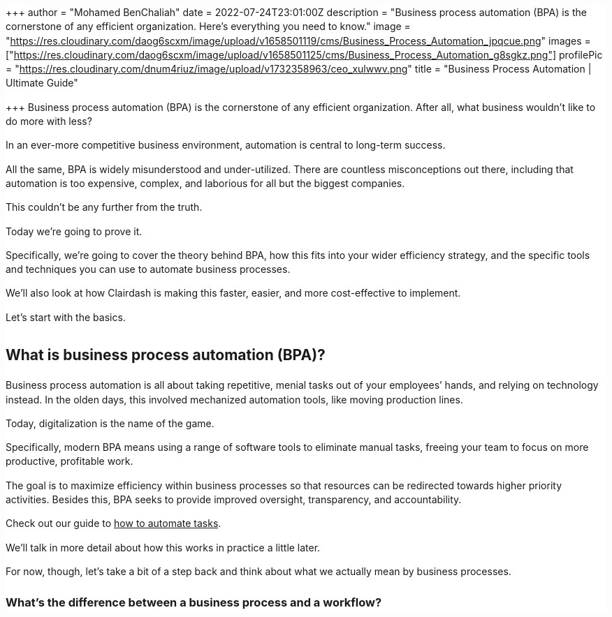 +++
author = "Mohamed BenChaliah"
date = 2022-07-24T23:01:00Z
description = "Business process automation (BPA) is the cornerstone of any efficient organization. Here’s everything you need to know."
image = "https://res.cloudinary.com/daog6scxm/image/upload/v1658501119/cms/Business_Process_Automation_jpqcue.png"
images = ["https://res.cloudinary.com/daog6scxm/image/upload/v1658501125/cms/Business_Process_Automation_g8sgkz.png"]
profilePic = "https://res.cloudinary.com/dnum4riuz/image/upload/v1732358963/ceo_xulwwv.png"
title = "Business Process Automation | Ultimate Guide"

+++
Business process automation (BPA) is the cornerstone of any efficient organization. After all, what business wouldn’t like to do more with less?

In an ever-more competitive business environment, automation is central to long-term success.

All the same, BPA is widely misunderstood and under-utilized. There are countless misconceptions out there, including that automation is too expensive, complex, and laborious for all but the biggest companies.

This couldn’t be any further from the truth.

Today we’re going to prove it.

Specifically, we’re going to cover the theory behind BPA, how this fits into your wider efficiency strategy, and the specific tools and techniques you can use to automate business processes.

We’ll also look at how Clairdash is making this faster, easier, and more cost-effective to implement.

Let’s start with the basics.

## What is business process automation (BPA)?

Business process automation is all about taking repetitive, menial tasks out of your employees’ hands, and relying on technology instead. In the olden days, this involved mechanized automation tools, like moving production lines.

Today, digitalization is the name of the game.

Specifically, modern BPA means using a range of software tools to eliminate manual tasks, freeing your team to focus on more productive, profitable work.

The goal is to maximize efficiency within business processes so that resources can be redirected towards higher priority activities. Besides this, BPA seeks to provide improved oversight, transparency, and accountability.

Check out our guide to [how to automate tasks](/blog/automation/how-to-automate-tasks/).

We’ll talk in more detail about how this works in practice a little later.

For now, though, let’s take a bit of a step back and think about what we actually mean by business processes.

### What’s the difference between a business process and a workflow?

